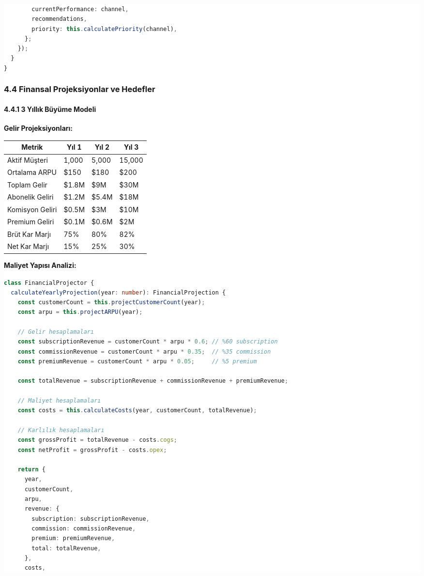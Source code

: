 ```typescript
        currentPerformance: channel,
        recommendations,
        priority: this.calculatePriority(channel),
      };
    });
  }
}
```

### 4.4 Finansal Projeksiyonlar ve Hedefler

#### 4.4.1 3 Yıllık Büyüme Modeli

**Gelir Projeksiyonları:**

| Metrik | Yıl 1 | Yıl 2 | Yıl 3 |
|--------|-------|-------|-------|
| Aktif Müşteri | 1,000 | 5,000 | 15,000 |
| Ortalama ARPU | $150 | $180 | $200 |
| Toplam Gelir | $1.8M | $9M | $30M |
| Abonelik Geliri | $1.2M | $5.4M | $18M |
| Komisyon Geliri | $0.5M | $3M | $10M |
| Premium Geliri | $0.1M | $0.6M | $2M |
| Brüt Kar Marjı | 75% | 80% | 82% |
| Net Kar Marjı | 15% | 25% | 30% |

**Maliyet Yapısı Analizi:**

```typescript
class FinancialProjector {
  calculateYearlyProjection(year: number): FinancialProjection {
    const customerCount = this.projectCustomerCount(year);
    const arpu = this.projectARPU(year);
    
    // Gelir hesaplamaları
    const subscriptionRevenue = customerCount * arpu * 0.6; // %60 subscription
    const commissionRevenue = customerCount * arpu * 0.35;  // %35 commission
    const premiumRevenue = customerCount * arpu * 0.05;     // %5 premium
    
    const totalRevenue = subscriptionRevenue + commissionRevenue + premiumRevenue;
    
    // Maliyet hesaplamaları
    const costs = this.calculateCosts(year, customerCount, totalRevenue);
    
    // Karlılık hesaplamaları
    const grossProfit = totalRevenue - costs.cogs;
    const netProfit = grossProfit - costs.opex;
    
    return {
      year,
      customerCount,
      arpu,
      revenue: {
        subscription: subscriptionRevenue,
        commission: commissionRevenue,
        premium: premiumRevenue,
        total: totalRevenue,
      },
      costs,
```